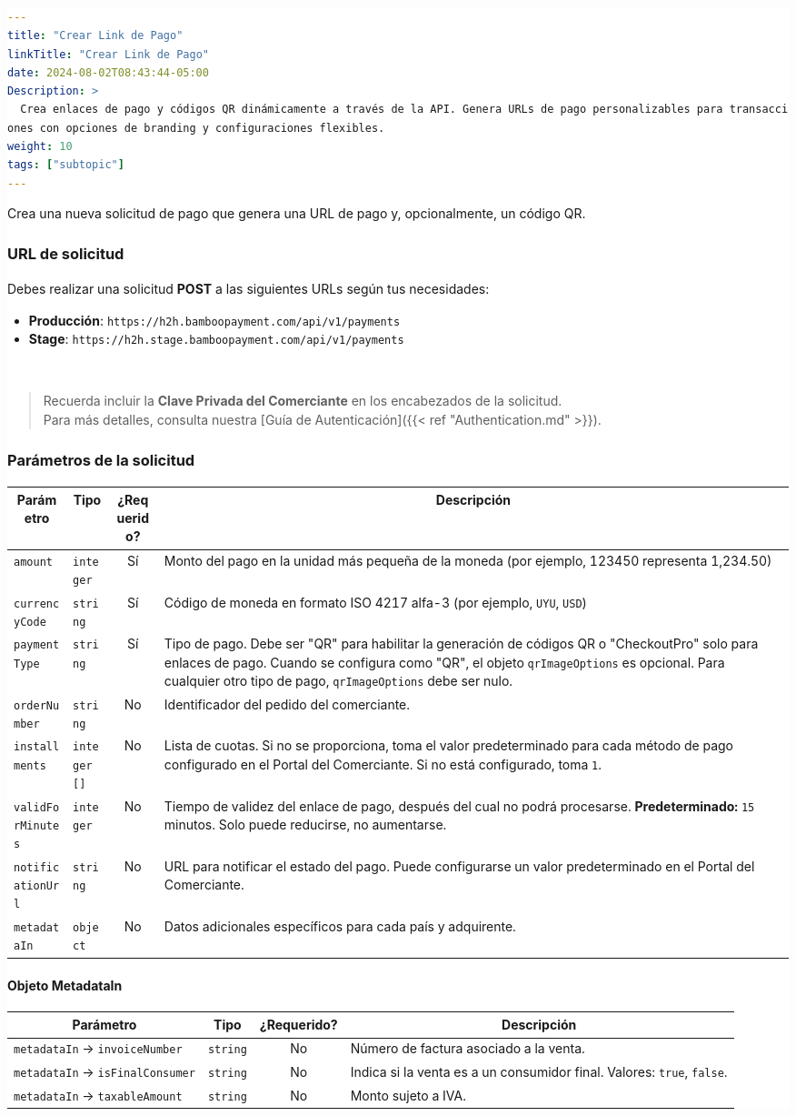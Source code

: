 ```yaml
---
title: "Crear Link de Pago"
linkTitle: "Crear Link de Pago"
date: 2024-08-02T08:43:44-05:00
Description: >
  Crea enlaces de pago y códigos QR dinámicamente a través de la API. Genera URLs de pago personalizables para transacciones con opciones de branding y configuraciones flexibles.
weight: 10
tags: ["subtopic"]
---
```


Crea una nueva solicitud de pago que genera una URL de pago y, opcionalmente, un código QR.

### URL de solicitud
Debes realizar una solicitud **POST** a las siguientes URLs según tus necesidades:

* **Producción**: `https://h2h.bamboopayment.com/api/v1/payments`
* **Stage**: `https://h2h.stage.bamboopayment.com/api/v1/payments`

<br />

> Recuerda incluir la **Clave Privada del Comerciante** en los encabezados de la solicitud. <br /> Para más detalles, consulta nuestra [Guía de Autenticación]({{< ref "Authentication.md" >}}).

### Parámetros de la solicitud

| Parámetro | Tipo | ¿Requerido? | Descripción |
|-----------|------|:-----------:|-------------|
| `amount` | `integer` | Sí | Monto del pago en la unidad más pequeña de la moneda (por ejemplo, 123450 representa 1,234.50) |
| `currencyCode` | `string` | Sí | Código de moneda en formato ISO 4217 alfa-3 (por ejemplo, `UYU`, `USD`) |
| `paymentType` | `string` | Sí | Tipo de pago. Debe ser "QR" para habilitar la generación de códigos QR o "CheckoutPro" solo para enlaces de pago. Cuando se configura como "QR", el objeto `qrImageOptions` es opcional. Para cualquier otro tipo de pago, `qrImageOptions` debe ser nulo. |
| `orderNumber` | `string` | No | Identificador del pedido del comerciante. |
| `installments` | `integer[]` | No | Lista de cuotas. Si no se proporciona, toma el valor predeterminado para cada método de pago configurado en el Portal del Comerciante. Si no está configurado, toma `1`. |
| `validForMinutes` | `integer` | No | Tiempo de validez del enlace de pago, después del cual no podrá procesarse. **Predeterminado:** `15` minutos. Solo puede reducirse, no aumentarse. |
| `notificationUrl` | `string` | No | URL para notificar el estado del pago. Puede configurarse un valor predeterminado en el Portal del Comerciante. |
| `metadataIn` | `object` | No | Datos adicionales específicos para cada país y adquirente. |

#### Objeto MetadataIn

| Parámetro | Tipo | ¿Requerido? | Descripción |
|-----------|------|:-----------:|-------------|
| `metadataIn` → `invoiceNumber` | `string` | No | Número de factura asociado a la venta. |
| `metadataIn` → `isFinalConsumer` | `string` | No | Indica si la venta es a un consumidor final. Valores: `true`, `false`. |
| `metadataIn` → `taxableAmount` | `string` | No | Monto sujeto a IVA. |
